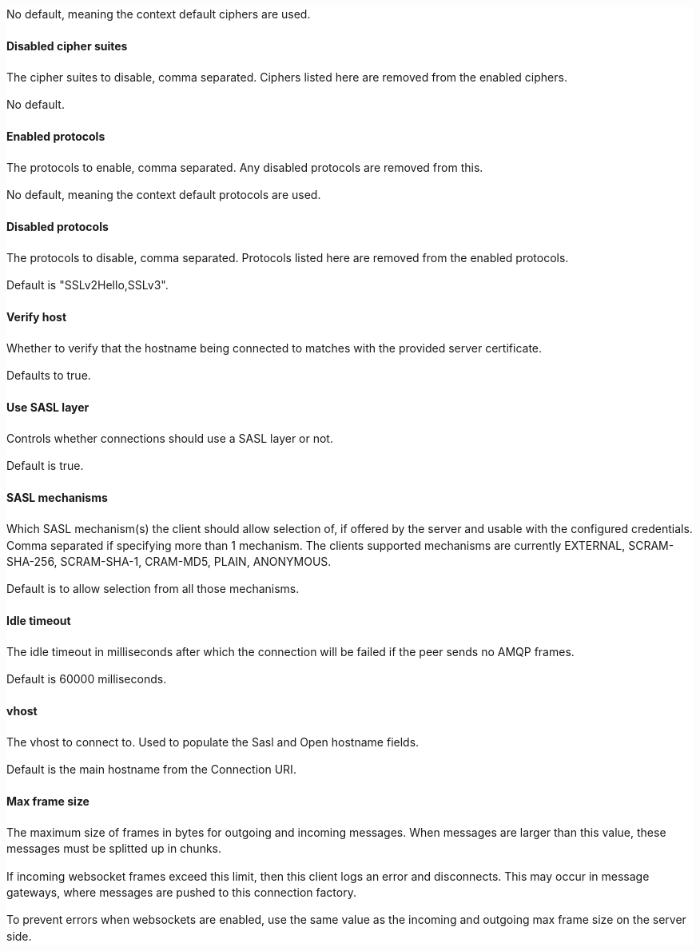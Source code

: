 No default, meaning the context default ciphers are used.

#### Disabled cipher suites
The cipher suites to disable, comma separated. Ciphers listed here are removed from the enabled ciphers.

No default.

#### Enabled protocols
The protocols to enable, comma separated. Any disabled protocols are removed from this.

No default, meaning the context default protocols are used.

#### Disabled protocols
The protocols to disable, comma separated. Protocols listed here are removed from the enabled protocols.

Default is "SSLv2Hello,SSLv3".

#### Verify host
Whether to verify that the hostname being connected to matches with the provided server certificate.

Defaults to true.

#### Use SASL  layer
Controls whether connections should use a SASL layer or not.

Default is true.

#### SASL mechanisms
Which SASL mechanism(s) the client should allow selection of, if offered by the server and usable with the configured credentials. Comma separated if specifying more than 1 mechanism. The clients supported mechanisms are currently EXTERNAL, SCRAM-SHA-256, SCRAM-SHA-1, CRAM-MD5, PLAIN, ANONYMOUS.

Default is to allow selection from all those mechanisms.

#### Idle timeout
The idle timeout in milliseconds after which the connection will be failed if the peer sends no AMQP frames.

Default is 60000 milliseconds.

#### vhost
The vhost to connect to. Used to populate the Sasl and Open hostname fields.

Default is the main hostname from the Connection URI.

#### Max frame size
The maximum size of frames in bytes for outgoing and incoming messages. When messages are larger than this value, these messages must be splitted up in chunks.
 
If incoming websocket frames exceed this limit, then this client logs an error and disconnects. This may occur in message gateways, where messages are pushed to this connection factory.
 
To prevent errors when websockets are enabled, use the same value as the incoming and outgoing max frame size on the server side.
